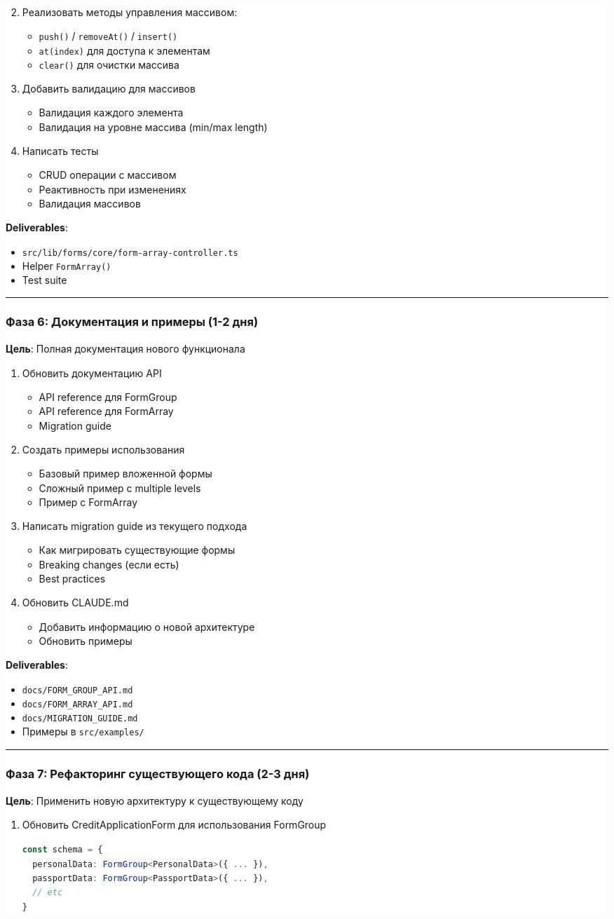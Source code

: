 2. Реализовать методы управления массивом:
   - `push()` / `removeAt()` / `insert()`
   - `at(index)` для доступа к элементам
   - `clear()` для очистки массива

3. Добавить валидацию для массивов
   - Валидация каждого элемента
   - Валидация на уровне массива (min/max length)

4. Написать тесты
   - CRUD операции с массивом
   - Реактивность при изменениях
   - Валидация массивов

**Deliverables**:
- `src/lib/forms/core/form-array-controller.ts`
- Helper `FormArray()`
- Test suite

---

### Фаза 6: Документация и примеры (1-2 дня)
**Цель**: Полная документация нового функционала

1. Обновить документацию API
   - API reference для FormGroup
   - API reference для FormArray
   - Migration guide

2. Создать примеры использования
   - Базовый пример вложенной формы
   - Сложный пример с multiple levels
   - Пример с FormArray

3. Написать migration guide из текущего подхода
   - Как мигрировать существующие формы
   - Breaking changes (если есть)
   - Best practices

4. Обновить CLAUDE.md
   - Добавить информацию о новой архитектуре
   - Обновить примеры

**Deliverables**:
- `docs/FORM_GROUP_API.md`
- `docs/FORM_ARRAY_API.md`
- `docs/MIGRATION_GUIDE.md`
- Примеры в `src/examples/`

---

### Фаза 7: Рефакторинг существующего кода (2-3 дня)
**Цель**: Применить новую архитектуру к существующему коду

1. Обновить CreditApplicationForm для использования FormGroup
   ```typescript
   const schema = {
     personalData: FormGroup<PersonalData>({ ... }),
     passportData: FormGroup<PassportData>({ ... }),
     // etc
   }
   ```
